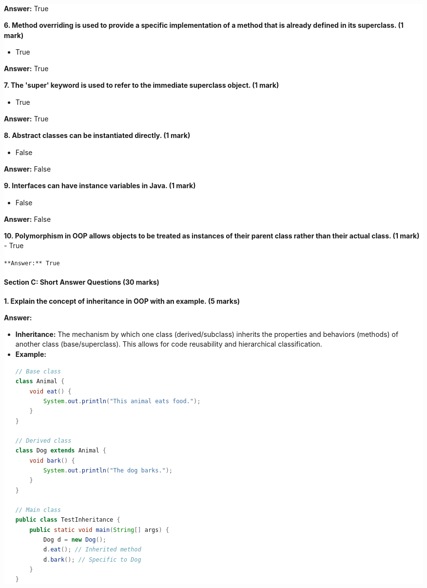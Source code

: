    **Answer:** True

**6. Method overriding is used to provide a specific implementation of a method that is already defined in its superclass. (1 mark)**
   - True

   **Answer:** True

**7. The 'super' keyword is used to refer to the immediate superclass object. (1 mark)**
   - True

   **Answer:** True

**8. Abstract classes can be instantiated directly. (1 mark)**
   - False

   **Answer:** False

**9. Interfaces can have instance variables in Java. (1 mark)**
   - False

   **Answer:** False

**10. Polymorphism in OOP allows objects to be treated as instances of their parent class rather than their actual class. (1 mark)**
    - True

    **Answer:** True

#### Section C: Short Answer Questions (30 marks)

**1. Explain the concept of inheritance in OOP with an example. (5 marks)**

**Answer:**
- **Inheritance:** The mechanism by which one class (derived/subclass) inherits the properties and behaviors (methods) of another class (base/superclass). This allows for code reusability and hierarchical classification.
- **Example:**
  ```java
  // Base class
  class Animal {
      void eat() {
          System.out.println("This animal eats food.");
      }
  }

  // Derived class
  class Dog extends Animal {
      void bark() {
          System.out.println("The dog barks.");
      }
  }

  // Main class
  public class TestInheritance {
      public static void main(String[] args) {
          Dog d = new Dog();
          d.eat(); // Inherited method
          d.bark(); // Specific to Dog
      }
  }
  ```
